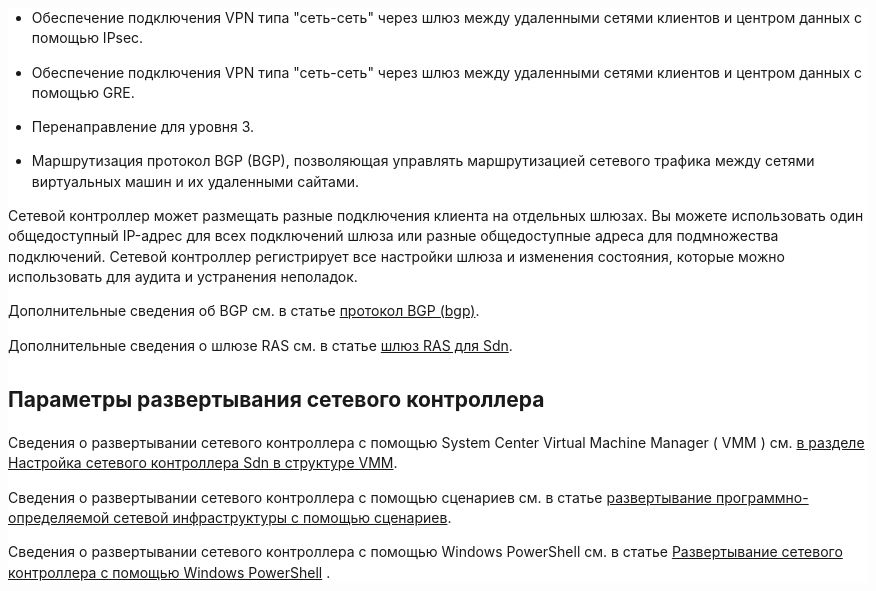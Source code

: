 - Обеспечение подключения VPN типа "сеть-сеть" через шлюз между удаленными сетями клиентов и центром данных с помощью IPsec.

- Обеспечение подключения VPN типа "сеть-сеть" через шлюз между удаленными сетями клиентов и центром данных с помощью GRE.

- Перенаправление для уровня 3.

- Маршрутизация протокол BGP (BGP), позволяющая управлять маршрутизацией сетевого трафика между сетями виртуальных машин и их удаленными сайтами.

Сетевой контроллер может размещать разные подключения клиента на отдельных шлюзах. Вы можете использовать один общедоступный IP-адрес для всех подключений шлюза или разные общедоступные адреса для подмножества подключений. Сетевой контроллер регистрирует все настройки шлюза и изменения состояния, которые можно использовать для аудита и устранения неполадок.

Дополнительные сведения об BGP см. в статье [протокол BGP &#40;bgp&#41;](../../../../remote/remote-access/bgp/Border-Gateway-Protocol-BGP.md).

Дополнительные сведения о шлюзе RAS см. в статье [шлюз RAS для Sdn](../../../sdn/technologies/network-function-virtualization/RAS-Gateway-for-SDN.md).

## <a name="network-controller-deployment-options"></a>Параметры развертывания сетевого контроллера

Сведения о развертывании сетевого контроллера с помощью System Center Virtual Machine Manager \( VMM \) см. [в разделе Настройка сетевого контроллера Sdn в структуре VMM](/system-center/vmm/sdn-controller?view=sc-vmm-2019).

Сведения о развертывании сетевого контроллера с помощью сценариев см. в статье [развертывание программно-определяемой сетевой инфраструктуры с помощью сценариев](../../deploy/Deploy-a-Software-Defined-Network-infrastructure-using-scripts.md).

Сведения о развертывании сетевого контроллера с помощью Windows PowerShell см. в статье [Развертывание сетевого контроллера с помощью Windows PowerShell](../../deploy/Deploy-Network-Controller-using-Windows-PowerShell.md) .